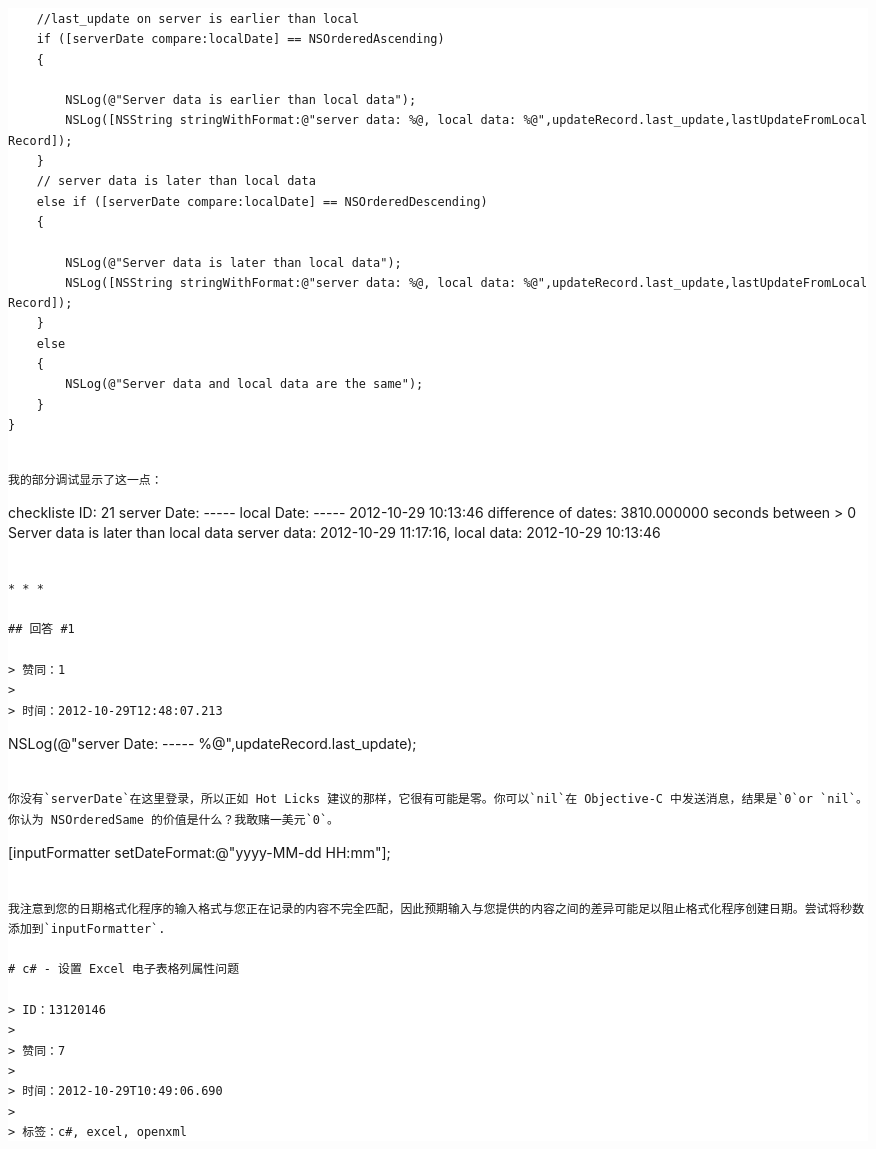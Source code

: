         //last_update on server is earlier than local
        if ([serverDate compare:localDate] == NSOrderedAscending) 
        {

            NSLog(@"Server data is earlier than local data");
            NSLog([NSString stringWithFormat:@"server data: %@, local data: %@",updateRecord.last_update,lastUpdateFromLocalRecord]);
        }
        // server data is later than local data
        else if ([serverDate compare:localDate] == NSOrderedDescending) 
        {

            NSLog(@"Server data is later than local data");
            NSLog([NSString stringWithFormat:@"server data: %@, local data: %@",updateRecord.last_update,lastUpdateFromLocalRecord]);
        }
        else 
        {
            NSLog(@"Server data and local data are the same");
        }
    } 
```

我的部分调试显示了这一点：

```
checkliste ID: 21
server Date: ----- 
local Date: ----- 2012-10-29 10:13:46
difference of dates: 3810.000000
seconds between > 0
Server data is later than local data
server data: 2012-10-29 11:17:16, local data: 2012-10-29 10:13:46 
```

* * *

## 回答 #1

> 赞同：1
> 
> 时间：2012-10-29T12:48:07.213

```
NSLog(@"server Date: ----- %@",updateRecord.last_update); 
```

你没有`serverDate`在这里登录，所以正如 Hot Licks 建议的那样，它很有可能是零。你可以`nil`在 Objective-C 中发送消息，结果是`0`or `nil`。你认为 NSOrderedSame 的价值是什么？我敢赌一美元`0`。

```
[inputFormatter setDateFormat:@"yyyy-MM-dd HH:mm"]; 
```

我注意到您的日期格式化程序的输入格式与您正在记录的内容不完全匹配，因此预期输入与您提供的内容之间的差异可能足以阻止格式化程序创建日期。尝试将秒数添加到`inputFormatter`.

# c# - 设置 Excel 电子表格列属性问题

> ID：13120146
> 
> 赞同：7
> 
> 时间：2012-10-29T10:49:06.690
> 
> 标签：c#, excel, openxml

```
